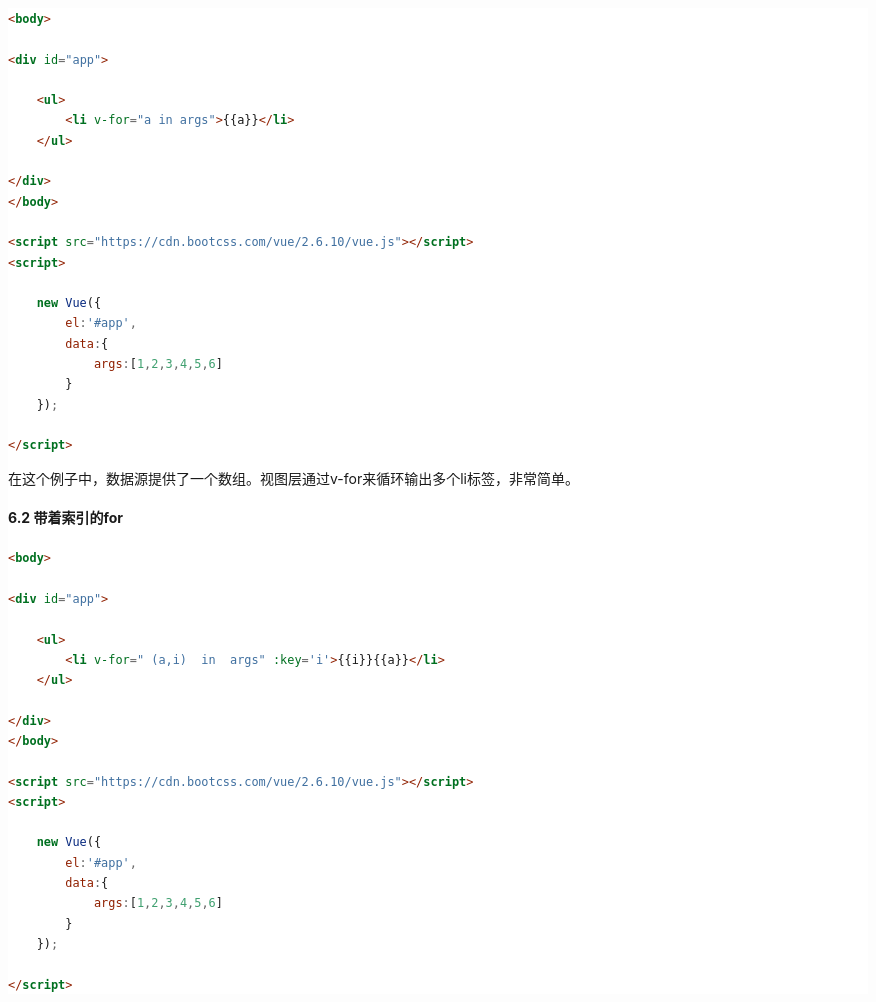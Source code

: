 ```html
<body>

<div id="app">

    <ul>
        <li v-for="a in args">{{a}}</li>
    </ul>

</div>
</body>

<script src="https://cdn.bootcss.com/vue/2.6.10/vue.js"></script>
<script>

    new Vue({
        el:'#app',
        data:{
            args:[1,2,3,4,5,6]
        }
    });

</script>
```



在这个例子中，数据源提供了一个数组。视图层通过v-for来循环输出多个li标签，非常简单。



#### 6.2 带着索引的for



```html
<body>

<div id="app">

    <ul>
        <li v-for=" (a,i)  in  args" :key='i'>{{i}}{{a}}</li>
    </ul>

</div>
</body>

<script src="https://cdn.bootcss.com/vue/2.6.10/vue.js"></script>
<script>

    new Vue({
        el:'#app',
        data:{
            args:[1,2,3,4,5,6]
        }
    });

</script>
```

